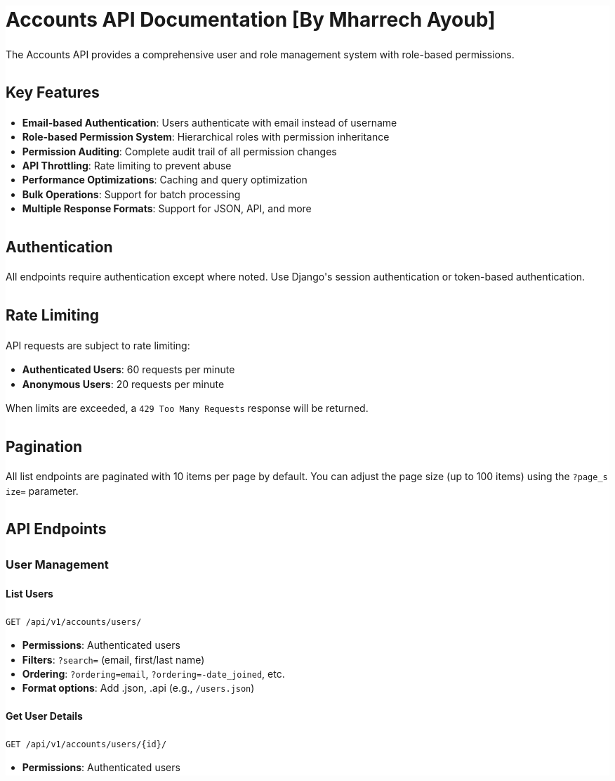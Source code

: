 # Accounts API Documentation [By Mharrech Ayoub]

The Accounts API provides a comprehensive user and role management system with role-based permissions.

## Key Features

- **Email-based Authentication**: Users authenticate with email instead of username
- **Role-based Permission System**: Hierarchical roles with permission inheritance
- **Permission Auditing**: Complete audit trail of all permission changes
- **API Throttling**: Rate limiting to prevent abuse
- **Performance Optimizations**: Caching and query optimization
- **Bulk Operations**: Support for batch processing
- **Multiple Response Formats**: Support for JSON, API, and more

## Authentication

All endpoints require authentication except where noted. Use Django's session authentication or token-based authentication.

## Rate Limiting

API requests are subject to rate limiting:
- **Authenticated Users**: 60 requests per minute
- **Anonymous Users**: 20 requests per minute

When limits are exceeded, a `429 Too Many Requests` response will be returned.

## Pagination

All list endpoints are paginated with 10 items per page by default. You can adjust the page size (up to 100 items) using the `?page_size=` parameter.

## API Endpoints

### User Management

#### List Users
```
GET /api/v1/accounts/users/
```
- **Permissions**: Authenticated users
- **Filters**: `?search=` (email, first/last name)
- **Ordering**: `?ordering=email`, `?ordering=-date_joined`, etc.
- **Format options**: Add .json, .api (e.g., `/users.json`)

#### Get User Details
```
GET /api/v1/accounts/users/{id}/
```
- **Permissions**: Authenticated users

